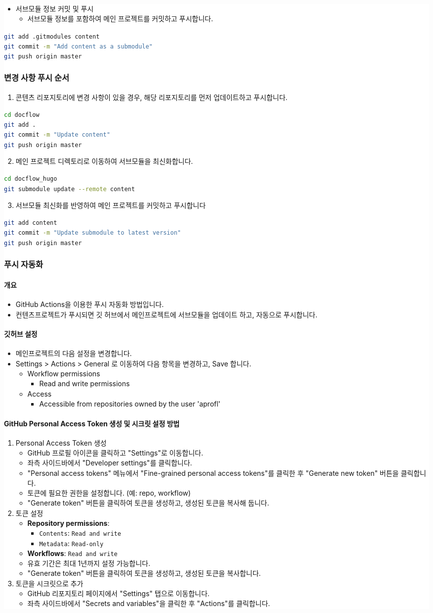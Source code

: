 - 서브모듈 정보 커밋 및 푸시
	- 서브모듈 정보를 포함하여 메인 프로젝트를 커밋하고 푸시합니다.

```sh
git add .gitmodules content
git commit -m "Add content as a submodule"
git push origin master
```

### 변경 사항 푸시 순서

1. 콘텐츠 리포지토리에 변경 사항이 있을 경우, 해당 리포지토리를 먼저 업데이트하고 푸시합니다.

```sh
cd docflow
git add .
git commit -m "Update content"
git push origin master
```

2. 메인 프로젝트 디렉토리로 이동하여 서브모듈을 최신화합니다.

```sh
cd docflow_hugo
git submodule update --remote content
```

3. 서브모듈 최신화를 반영하여 메인 프로젝트를 커밋하고 푸시합니다

```sh
git add content
git commit -m "Update submodule to latest version"
git push origin master
```

### 푸시 자동화

#### 개요
- GitHub Actions을 이용한 푸시 자동화 방법입니다.
- 컨텐츠프로젝트가 푸시되면 깃 허브에서 메인프로젝트에 서브모듈을 업데이트 하고, 자동으로 푸시합니다.

#### 깃허브 설정
- 메인프로젝트의 다음 설정을 변경합니다.
- Settings > Actions > General 로 이동하여 다음 항목을 변경하고, Save 합니다.
	- Workflow permissions
		- Read and write permissions
	- Access
		- Accessible from repositories owned by the user 'aprofl'

#### GitHub Personal Access Token 생성 및 시크릿 설정 방법

1. Personal Access Token 생성    
    - GitHub 프로필 아이콘을 클릭하고 "Settings"로 이동합니다.
    - 좌측 사이드바에서 "Developer settings"를 클릭합니다.
    - "Personal access tokens" 메뉴에서 "Fine-grained personal access tokens"를 클릭한 후 "Generate new token" 버튼을 클릭합니다.
    - 토큰에 필요한 권한을 설정합니다. (예: repo, workflow)
    - "Generate token" 버튼을 클릭하여 토큰을 생성하고, 생성된 토큰을 복사해 둡니다.
2. 토큰 설정
	- **Repository permissions**:
	    - `Contents`: `Read and write`
	    - `Metadata`: `Read-only`
	- **Workflows**: `Read and write`
	- 유효 기간은 최대 1년까지 설정 가능합니다.
	- "Generate token" 버튼을 클릭하여 토큰을 생성하고, 생성된 토큰을 복사합니다.
3. 토큰을 시크릿으로 추가    
    - GitHub 리포지토리 페이지에서 "Settings" 탭으로 이동합니다.
    - 좌측 사이드바에서 "Secrets and variables"을 클릭한 후 "Actions"를 클릭합니다.